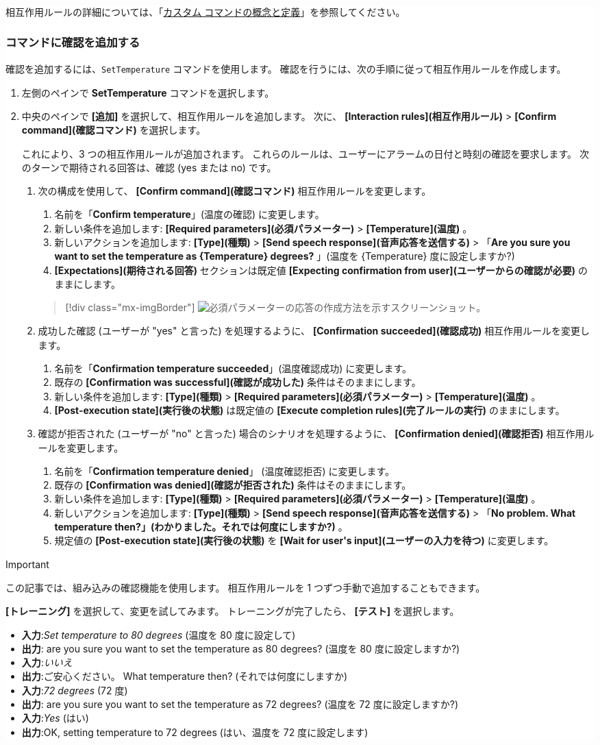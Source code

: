 相互作用ルールの詳細については、「[カスタム コマンドの概念と定義](./custom-commands-references.md)」を参照してください。

### <a name="add-confirmations-to-a-command"></a>コマンドに確認を追加する

確認を追加するには、`SetTemperature` コマンドを使用します。 確認を行うには、次の手順に従って相互作用ルールを作成します。

1. 左側のペインで **SetTemperature** コマンドを選択します。
1. 中央のペインで **[追加]** を選択して、相互作用ルールを追加します。 次に、 **[Interaction rules]\(相互作用ルール\)**  >  **[Confirm command]\(確認コマンド\)** を選択します。

    これにより、3 つの相互作用ルールが追加されます。 これらのルールは、ユーザーにアラームの日付と時刻の確認を要求します。 次のターンで期待される回答は、確認 (yes または no) です。

    1. 次の構成を使用して、 **[Confirm command]\(確認コマンド\)** 相互作用ルールを変更します。
        1. 名前を「**Confirm temperature**」(温度の確認) に変更します。
        1. 新しい条件を追加します: **[Required parameters]\(必須パラメーター\)**  >  **[Temperature]\(温度\)** 。
        1. 新しいアクションを追加します: **[Type]\(種類\)**  >  **[Send speech response]\(音声応答を送信する\)**  > 「**Are you sure you want to set the temperature as {Temperature} degrees?** 」(温度を {Temperature} 度に設定しますか?)
        1. **[Expectations]\(期待される回答\)** セクションは既定値 **[Expecting confirmation from user]\(ユーザーからの確認が必要\)** のままにします。
      
         > [!div class="mx-imgBorder"]
         > ![必須パラメーターの応答の作成方法を示すスクリーンショット。](media/custom-speech-commands/add-validation-set-temperature.png)
    

    1. 成功した確認 (ユーザーが "yes" と言った) を処理するように、 **[Confirmation succeeded]\(確認成功\)** 相互作用ルールを変更します。
      
          1. 名前を「**Confirmation temperature succeeded**」(温度確認成功) に変更します。
          1. 既存の **[Confirmation was successful]\(確認が成功した\)** 条件はそのままにします。
          1. 新しい条件を追加します: **[Type]\(種類\)**  >  **[Required parameters]\(必須パラメーター\)**  >  **[Temperature]\(温度\)** 。
          1. **[Post-execution state]\(実行後の状態\)** は既定値の **[Execute completion rules]\(完了ルールの実行\)** のままにします。

    1. 確認が拒否された (ユーザーが "no" と言った) 場合のシナリオを処理するように、 **[Confirmation denied]\(確認拒否\)** 相互作用ルールを変更します。

          1. 名前を「**Confirmation temperature denied**」 (温度確認拒否) に変更します。
          1. 既存の **[Confirmation was denied]\(確認が拒否された\)** 条件はそのままにします。
          1. 新しい条件を追加します: **[Type]\(種類\)**  >  **[Required parameters]\(必須パラメーター\)**  >  **[Temperature]\(温度\)** 。
          1. 新しいアクションを追加します: **[Type]\(種類\)**  >  **[Send speech response]\(音声応答を送信する\)**  > 「**No problem. What temperature then?」(わかりました。それでは何度にしますか?)** 。
          1. 規定値の **[Post-execution state]\(実行後の状態\)** を **[Wait for user's input]\(ユーザーの入力を待つ\)** に変更します。

> [!IMPORTANT]
> この記事では、組み込みの確認機能を使用します。 相互作用ルールを 1 つずつ手動で追加することもできます。
   
**[トレーニング]** を選択して、変更を試してみます。 トレーニングが完了したら、 **[テスト]** を選択します。

- **入力**:*Set temperature to 80 degrees* (温度を 80 度に設定して)
- **出力**: are you sure you want to set the temperature as 80 degrees? (温度を 80 度に設定しますか?)
- **入力**:*いいえ*
- **出力**:ご安心ください。 What temperature then? (それでは何度にしますか)
- **入力**:*72 degrees* (72 度)
- **出力**: are you sure you want to set the temperature as 72 degrees? (温度を 72 度に設定しますか?)
- **入力**:*Yes* (はい)
- **出力**:OK, setting temperature to 72 degrees (はい、温度を 72 度に設定します)
